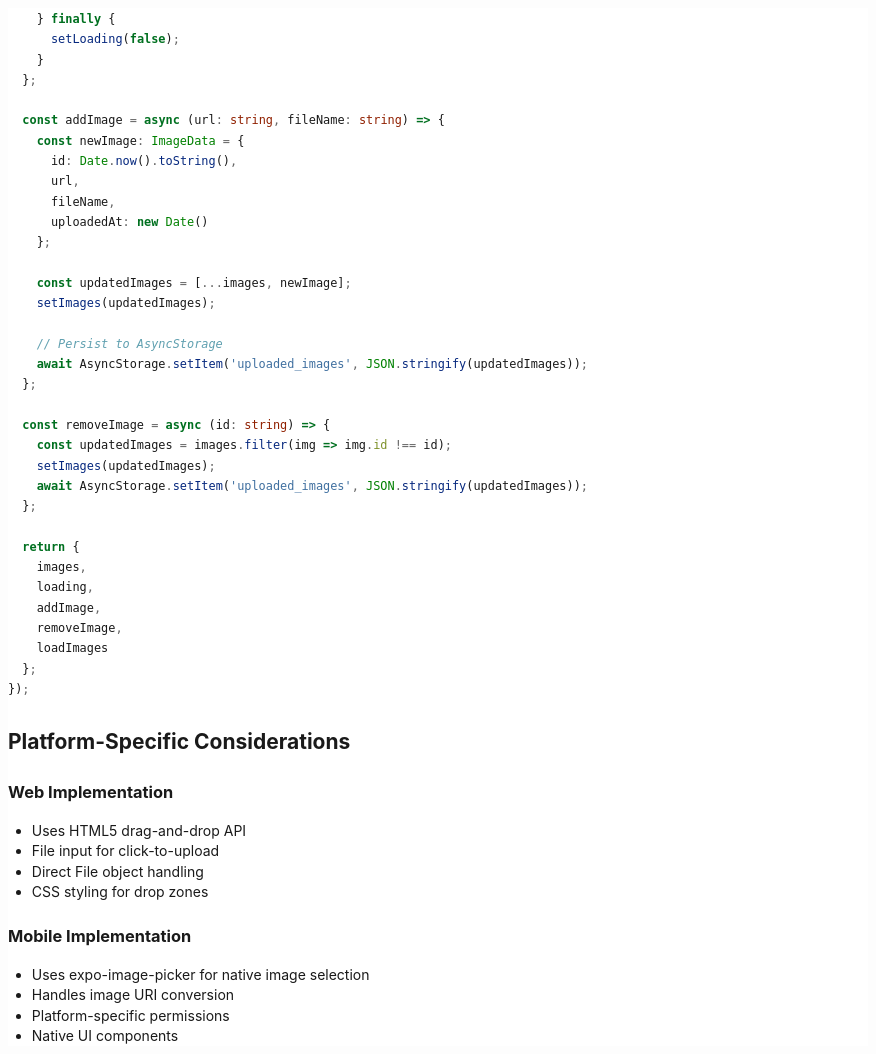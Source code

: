 ```typescript
    } finally {
      setLoading(false);
    }
  };

  const addImage = async (url: string, fileName: string) => {
    const newImage: ImageData = {
      id: Date.now().toString(),
      url,
      fileName,
      uploadedAt: new Date()
    };
    
    const updatedImages = [...images, newImage];
    setImages(updatedImages);
    
    // Persist to AsyncStorage
    await AsyncStorage.setItem('uploaded_images', JSON.stringify(updatedImages));
  };

  const removeImage = async (id: string) => {
    const updatedImages = images.filter(img => img.id !== id);
    setImages(updatedImages);
    await AsyncStorage.setItem('uploaded_images', JSON.stringify(updatedImages));
  };

  return {
    images,
    loading,
    addImage,
    removeImage,
    loadImages
  };
});
```

## Platform-Specific Considerations

### Web Implementation
- Uses HTML5 drag-and-drop API
- File input for click-to-upload
- Direct File object handling
- CSS styling for drop zones

### Mobile Implementation
- Uses expo-image-picker for native image selection
- Handles image URI conversion
- Platform-specific permissions
- Native UI components
